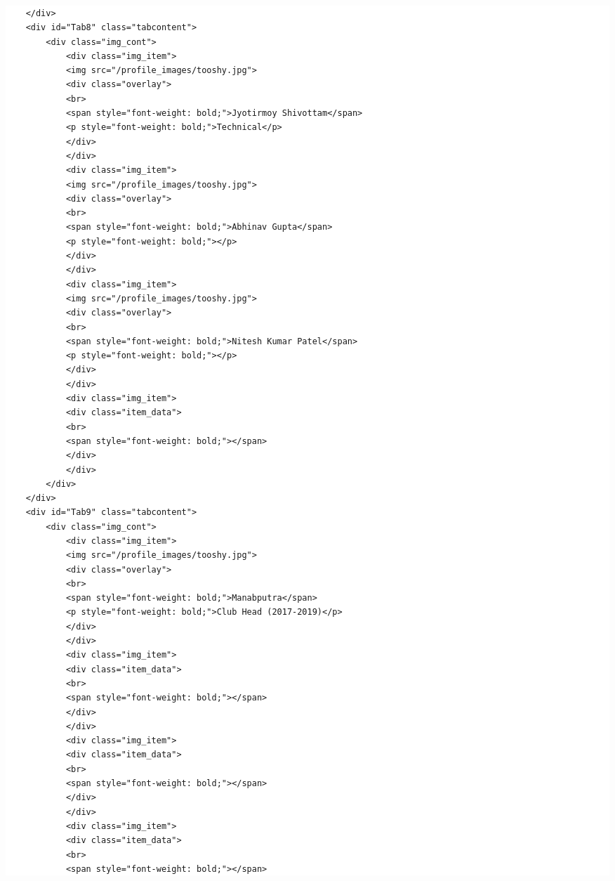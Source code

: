         </div>
        <div id="Tab8" class="tabcontent">
            <div class="img_cont">
                <div class="img_item">
                <img src="/profile_images/tooshy.jpg">
                <div class="overlay">
                <br>
                <span style="font-weight: bold;">Jyotirmoy Shivottam</span>
                <p style="font-weight: bold;">Technical</p>
                </div>
                </div>
                <div class="img_item">
                <img src="/profile_images/tooshy.jpg">
                <div class="overlay">
                <br>
                <span style="font-weight: bold;">Abhinav Gupta</span>
                <p style="font-weight: bold;"></p>
                </div>
                </div>
                <div class="img_item">
                <img src="/profile_images/tooshy.jpg">
                <div class="overlay">
                <br>
                <span style="font-weight: bold;">Nitesh Kumar Patel</span>
                <p style="font-weight: bold;"></p>
                </div>
                </div>
                <div class="img_item">
                <div class="item_data">
                <br>
                <span style="font-weight: bold;"></span>
                </div>
                </div>
            </div>
        </div>
        <div id="Tab9" class="tabcontent">
            <div class="img_cont">
                <div class="img_item">
                <img src="/profile_images/tooshy.jpg">
                <div class="overlay">
                <br>
                <span style="font-weight: bold;">Manabputra</span>
                <p style="font-weight: bold;">Club Head (2017-2019)</p>
                </div>
                </div>
                <div class="img_item">
                <div class="item_data">
                <br>
                <span style="font-weight: bold;"></span>
                </div>
                </div>
                <div class="img_item">
                <div class="item_data">
                <br>
                <span style="font-weight: bold;"></span>
                </div>
                </div>
                <div class="img_item">
                <div class="item_data">
                <br>
                <span style="font-weight: bold;"></span>